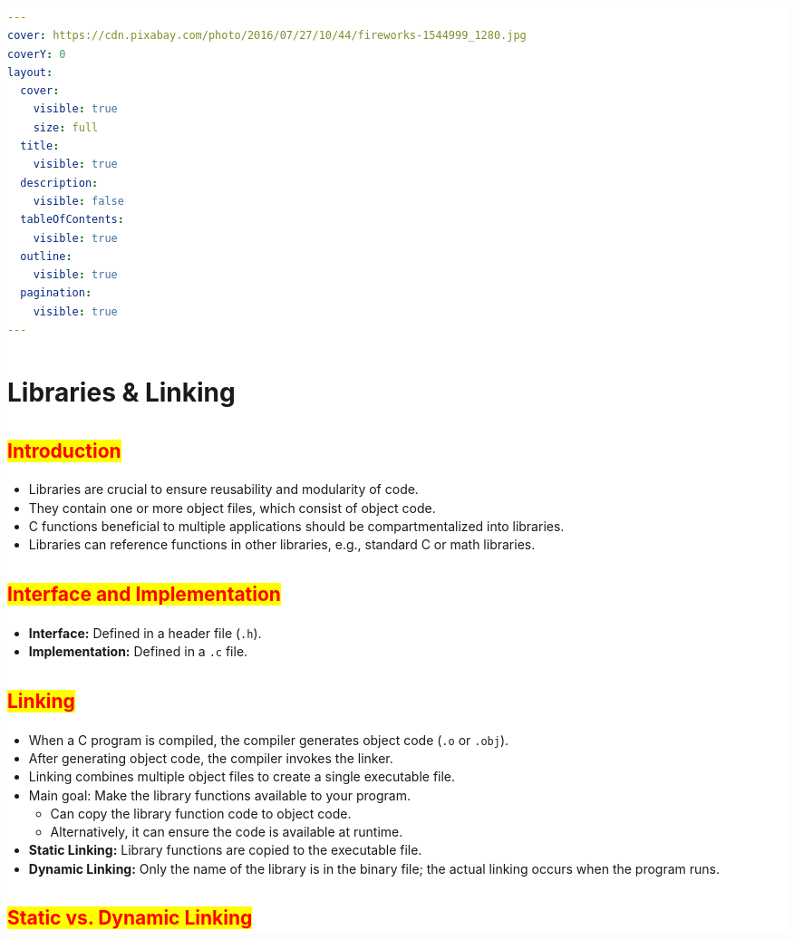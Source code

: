 ```yaml
---
cover: https://cdn.pixabay.com/photo/2016/07/27/10/44/fireworks-1544999_1280.jpg
coverY: 0
layout:
  cover:
    visible: true
    size: full
  title:
    visible: true
  description:
    visible: false
  tableOfContents:
    visible: true
  outline:
    visible: true
  pagination:
    visible: true
---
```


# Libraries & Linking

## <mark style="color:red;">**Introduction**</mark>

* Libraries are crucial to ensure reusability and modularity of code.
* They contain one or more object files, which consist of object code.
* C functions beneficial to multiple applications should be compartmentalized into libraries.
* Libraries can reference functions in other libraries, e.g., standard C or math libraries.

## <mark style="color:red;">**Interface and Implementation**</mark>

* **Interface:** Defined in a header file (`.h`).
* **Implementation:** Defined in a `.c` file.

## <mark style="color:red;">**Linking**</mark>

* When a C program is compiled, the compiler generates object code (`.o` or `.obj`).
* After generating object code, the compiler invokes the linker.
* Linking combines multiple object files to create a single executable file.
* Main goal: Make the library functions available to your program.
  * Can copy the library function code to object code.
  * Alternatively, it can ensure the code is available at runtime.
* **Static Linking:** Library functions are copied to the executable file.
* **Dynamic Linking:** Only the name of the library is in the binary file; the actual linking occurs when the program runs.

## <mark style="color:red;">**Static vs. Dynamic Linking**</mark>
